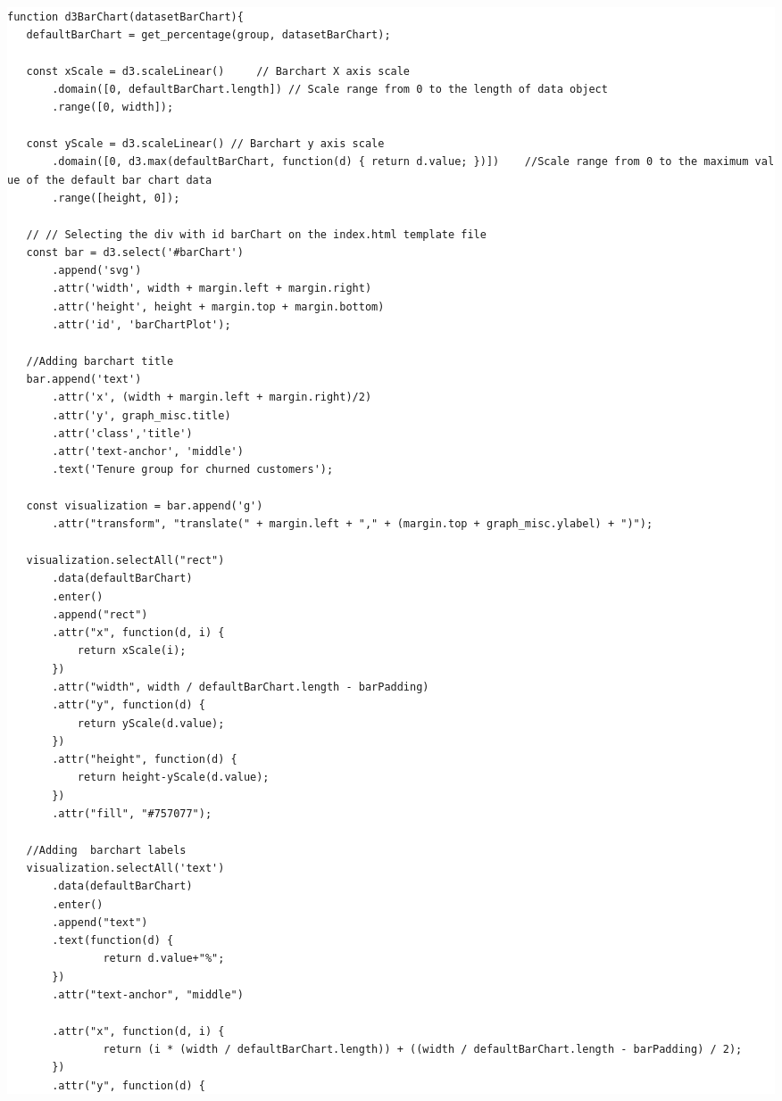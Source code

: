 ```
function d3BarChart(datasetBarChart){
   defaultBarChart = get_percentage(group, datasetBarChart);

   const xScale = d3.scaleLinear()     // Barchart X axis scale
       .domain([0, defaultBarChart.length]) // Scale range from 0 to the length of data object
       .range([0, width]);

   const yScale = d3.scaleLinear() // Barchart y axis scale
       .domain([0, d3.max(defaultBarChart, function(d) { return d.value; })])    //Scale range from 0 to the maximum value of the default bar chart data
       .range([height, 0]);

   // // Selecting the div with id barChart on the index.html template file
   const bar = d3.select('#barChart')
       .append('svg')
       .attr('width', width + margin.left + margin.right)
       .attr('height', height + margin.top + margin.bottom)
       .attr('id', 'barChartPlot');

   //Adding barchart title
   bar.append('text')
       .attr('x', (width + margin.left + margin.right)/2)
       .attr('y', graph_misc.title)
       .attr('class','title')             
       .attr('text-anchor', 'middle')
       .text('Tenure group for churned customers');

   const visualization = bar.append('g')
       .attr("transform", "translate(" + margin.left + "," + (margin.top + graph_misc.ylabel) + ")");

   visualization.selectAll("rect")
       .data(defaultBarChart)
       .enter()
       .append("rect")
       .attr("x", function(d, i) {
           return xScale(i);
       })
       .attr("width", width / defaultBarChart.length - barPadding)  
       .attr("y", function(d) {
           return yScale(d.value);
       }) 
       .attr("height", function(d) {
           return height-yScale(d.value);
       })
       .attr("fill", "#757077");

   //Adding  barchart labels
   visualization.selectAll('text')
       .data(defaultBarChart)
       .enter()
       .append("text")
       .text(function(d) {
               return d.value+"%";
       })
       .attr("text-anchor", "middle")

       .attr("x", function(d, i) {
               return (i * (width / defaultBarChart.length)) + ((width / defaultBarChart.length - barPadding) / 2);
       })
       .attr("y", function(d) {
```